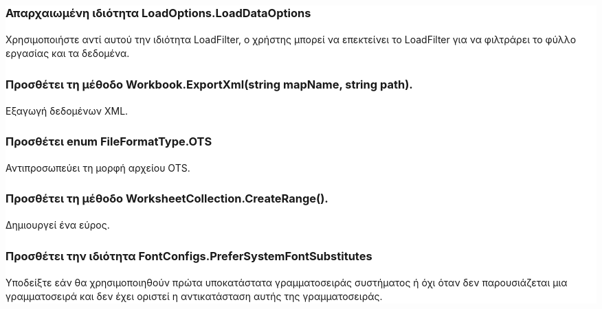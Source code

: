###  **Απαρχαιωμένη ιδιότητα LoadOptions.LoadDataOptions**
Χρησιμοποιήστε αντί αυτού την ιδιότητα LoadFilter, ο χρήστης μπορεί να επεκτείνει το LoadFilter για να φιλτράρει το φύλλο εργασίας και τα δεδομένα.
###  **Προσθέτει τη μέθοδο Workbook.ExportXml(string mapName, string path).**
Εξαγωγή δεδομένων XML.
###  **Προσθέτει enum FileFormatType.OTS**
Αντιπροσωπεύει τη μορφή αρχείου OTS.
###  **Προσθέτει τη μέθοδο WorksheetCollection.CreateRange().**
Δημιουργεί ένα εύρος.
###  **Προσθέτει την ιδιότητα FontConfigs.PreferSystemFontSubstitutes**
Υποδείξτε εάν θα χρησιμοποιηθούν πρώτα υποκατάστατα γραμματοσειράς συστήματος ή όχι όταν δεν παρουσιάζεται μια γραμματοσειρά και δεν έχει οριστεί η αντικατάσταση αυτής της γραμματοσειράς.
